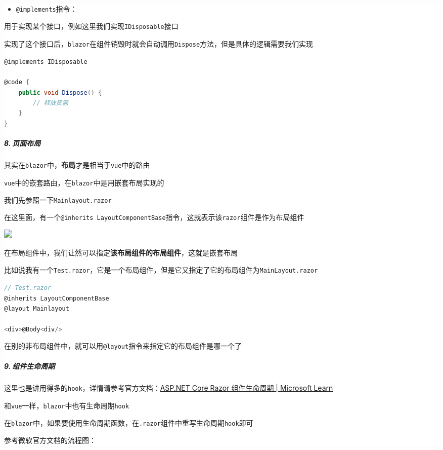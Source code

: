 
* `@implements`指令：

用于实现某个接口，例如这里我们实现`IDisposable`接口

实现了这个接口后，`blazor`在组件销毁时就会自动调用`Dispose`方法，但是具体的逻辑需要我们实现

```csharp
@implements IDisposable
    
@code {
    public void Dispose() {
        // 释放资源
    }
}
```



##### 8. 页面布局

其实在`blazor`中，**布局**才是相当于`vue`中的路由

`vue`中的嵌套路由，在`blazor`中是用嵌套布局实现的



我们先参照一下`Mainlayout.razor`

在这里面，有一个`@inherits LayoutComponentBase`指令，这就表示该`razor`组件是作为布局组件

![](http://ldmblog.ifoodin.com/20230919191015.png)

在布局组件中，我们让然可以指定**该布局组件的布局组件**，这就是嵌套布局

比如说我有一个`Test.razor`，它是一个布局组件，但是它又指定了它的布局组件为`MainLayout.razor`

```csharp
// Test.razor
@inherits LayoutComponentBase
@layout Mainlayout
    
<div>@Body<div/>
```

在别的非布局组件中，就可以用`@layout`指令来指定它的布局组件是哪一个了



##### 9. 组件生命周期

这里也是讲用得多的`hook`，详情请参考官方文档：[ASP.NET Core Razor 组件生命周期 | Microsoft Learn](https://learn.microsoft.com/zh-cn/aspnet/core/blazor/components/lifecycle?view=aspnetcore-6.0#when-parameters-are-set-setparametersasync)



和`vue`一样，`blazor`中也有生命周期`hook`

在`blazor`中，如果要使用生命周期函数，在`.razor`组件中重写生命周期`hook`即可

参考微软官方文档的流程图：
